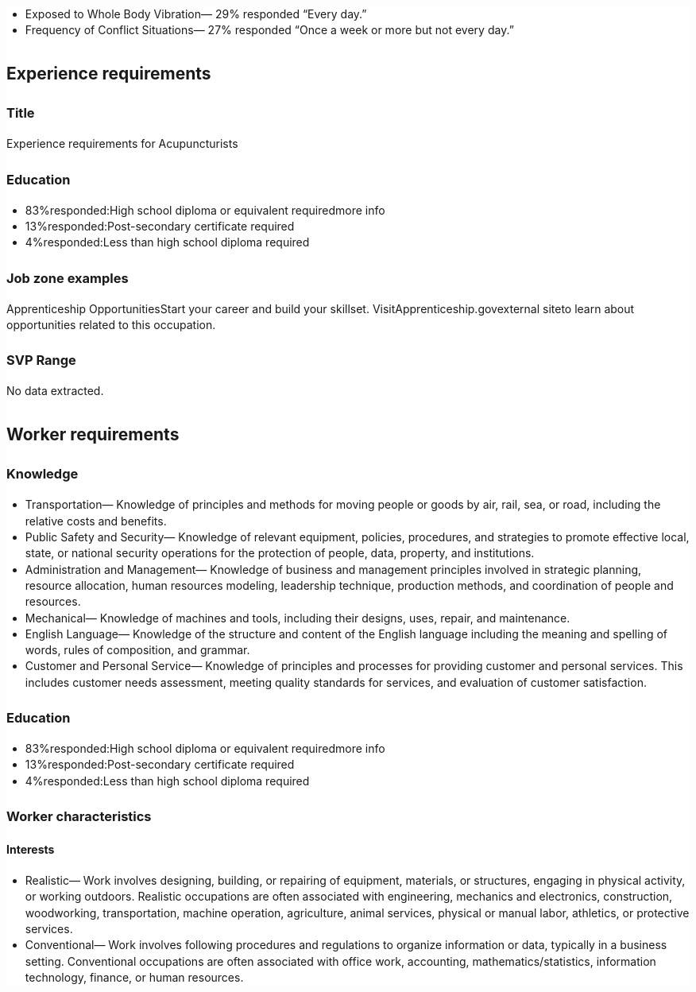 - Exposed to Whole Body Vibration— 29% responded “Every day.”
- Frequency of Conflict Situations— 27% responded “Once a week or more but not every day.”

## Experience requirements
### Title
Experience requirements for Acupuncturists

### Education
- 83%responded:High school diploma or equivalent requiredmore info
- 13%responded:Post-secondary certificate required
- 4%responded:Less than high school diploma required

### Job zone examples
Apprenticeship OpportunitiesStart your career and build your skillset. VisitApprenticeship.govexternal siteto learn about opportunities related to this occupation.

### SVP Range
No data extracted.

## Worker requirements
### Knowledge
- Transportation— Knowledge of principles and methods for moving people or goods by air, rail, sea, or road, including the relative costs and benefits.
- Public Safety and Security— Knowledge of relevant equipment, policies, procedures, and strategies to promote effective local, state, or national security operations for the protection of people, data, property, and institutions.
- Administration and Management— Knowledge of business and management principles involved in strategic planning, resource allocation, human resources modeling, leadership technique, production methods, and coordination of people and resources.
- Mechanical— Knowledge of machines and tools, including their designs, uses, repair, and maintenance.
- English Language— Knowledge of the structure and content of the English language including the meaning and spelling of words, rules of composition, and grammar.
- Customer and Personal Service— Knowledge of principles and processes for providing customer and personal services. This includes customer needs assessment, meeting quality standards for services, and evaluation of customer satisfaction.

### Education
- 83%responded:High school diploma or equivalent requiredmore info
- 13%responded:Post-secondary certificate required
- 4%responded:Less than high school diploma required

### Worker characteristics
#### Interests
- Realistic— Work involves designing, building, or repairing of equipment, materials, or structures, engaging in physical activity, or working outdoors. Realistic occupations are often associated with engineering, mechanics and electronics, construction, woodworking, transportation, machine operation, agriculture, animal services, physical or manual labor, athletics, or protective services.
- Conventional— Work involves following procedures and regulations to organize information or data, typically in a business setting. Conventional occupations are often associated with office work, accounting, mathematics/statistics, information technology, finance, or human resources.
